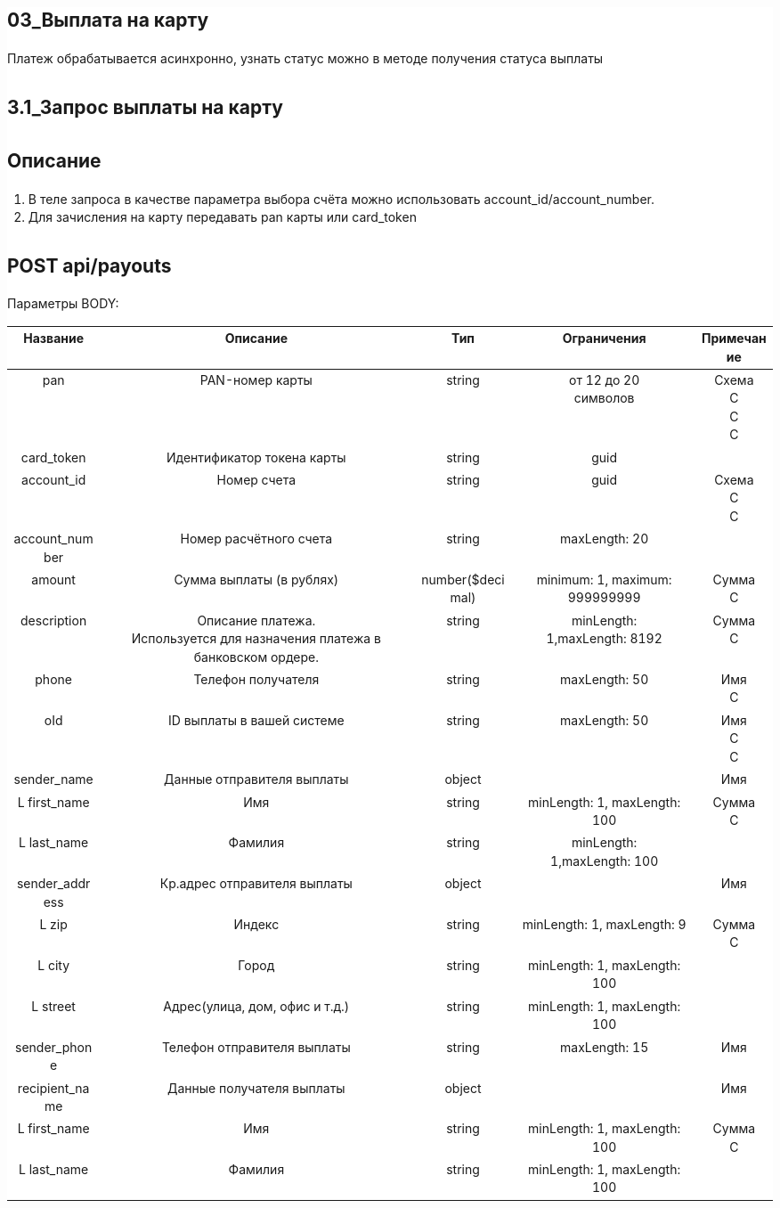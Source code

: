 ## 03_Выплата на карту

Платеж обрабатывается асинхронно, узнать статус можно в методе получения статуса выплаты

## 3.1_Запрос выплаты на карту

## Описание

1. В теле запроса в качестве параметра выбора счёта можно использовать account_id/account_number.
2. Для зачисления на карту передавать pan карты или card_token

## POST api/payouts

Параметры
BODY:

| Название | Описание | Тип | Ограничения | Примечание |
| :--: | :--: | :--: | :--: | :--: |
| pan | PAN-номер карты | string | от 12 до 20 <br> символов | Схема <br> C <br> C <br> C |
| card_token | Идентификатор токена карты | string | guid |  |
| account_id | Номер счета | string | guid | Схема <br> C <br> C |
| account_number | Номер расчётного счета | string | maxLength: 20 |  |
| amount | Сумма выплаты (в рублях) | number(\$decimal) | minimum: 1, maximum: 999999999 | Сумма <br> C |
| description | Описание платежа. <br> Используется для назначения платежа в банковском ордере. | string | minLength: <br> 1,maxLength: 8192 | Сумма <br> C |
| phone | Телефон получателя | string | maxLength: 50 | Имя <br> C |
| oId | ID выплаты в вашей системе | string | maxLength: 50 | Имя <br> C <br> C |
| sender_name | Данные отправителя выплаты | object |  | Имя |
| L first_name | Имя | string | minLength: 1, maxLength: 100 | Сумма <br> C |
| L last_name | Фамилия | string | minLength: <br> 1,maxLength: 100 |  |
| sender_address | Кр.адрес отправителя выплаты | object |  | Имя |
| L zip | Индекс | string | minLength: 1, maxLength: 9 | Сумма <br> C |
| L city | Город | string | minLength: 1, maxLength: 100 |  |
| L street | Адрес(улица, дом, офис и т.д.) | string | minLength: 1, maxLength: 100 |  |
| sender_phone | Телефон отправителя выплаты | string | maxLength: 15 | Имя |
| recipient_name | Данные получателя выплаты | object |  | Имя |
| L first_name | Имя | string | minLength: 1, maxLength: 100 | Сумма <br> C |
| L last_name | Фамилия | string | minLength: 1, maxLength: 100 |  |
